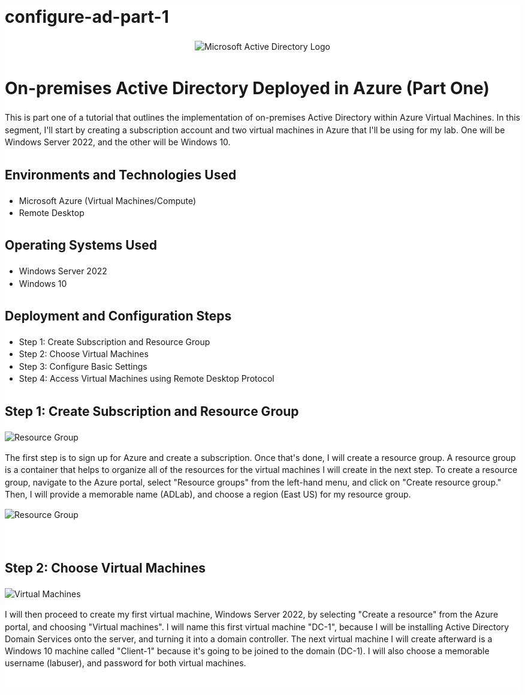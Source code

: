 # configure-ad-part-1
<p align="center">
<img src="https://i.imgur.com/pU5A58S.png" alt="Microsoft Active Directory Logo"/>
</p>

<h1>On-premises Active Directory Deployed in Azure (Part One)</h1>
This is part one of a tutorial that outlines the implementation of on-premises Active Directory within Azure Virtual Machines. In this segment, I'll start by creating a subscription account and two virtual machines in Azure that I'll be using for my lab. One will be Windows Server 2022, and the other will be Windows 10. <br />


<h2>Environments and Technologies Used</h2>

- Microsoft Azure (Virtual Machines/Compute)
- Remote Desktop

<h2>Operating Systems Used </h2>

- Windows Server 2022
- Windows 10 

<h2>Deployment and Configuration Steps</h2>

- Step 1: Create Subscription and Resource Group
- Step 2: Choose Virtual Machines  
- Step 3: Configure Basic Settings
- Step 4: Access Virtual Machines using Remote Desktop Protocol

<h2>Step 1: Create Subscription and Resource Group</h2>

<p>
<img src="https://i.imgur.com/vCSqzgJ.png" height="80%" width="80%" alt="Resource Group"/>
</p>
<p>
The first step is to sign up for Azure and create a subscription. Once that's done, I will create a resource group. A resource group is a container that helps to organize all of the resources for the virtual machines I will create in the next step. To create a resource group, navigate to the Azure portal, select "Resource groups" from the left-hand menu, and click on "Create resource group." Then, I will provide a memorable name (ADLab), and choose a region (East US) for my resource group.
</p>

<p>
<img src="https://i.imgur.com/5sqozy9.png" height="80%" width="80%" alt="Resource Group"/>
</p>

<br />

<h2>Step 2: Choose Virtual Machines</h2>

<p>
<img src="https://i.imgur.com/vzT7Icu.png" height="80%" width="80%" alt="Virtual Machines"/>
</p>
<p>
I will then proceed to create my first virtual machine, Windows Server 2022, by selecting "Create a resource" from the Azure portal, and choosing "Virtual machines". I will name this first virtual machine "DC-1", because I will be installing Active Directory Domain Services onto the server, and turning it into a domain controller. The next virtual machine I will create afterward is a Windows 10 machine called "Client-1" because it's going to be joined to the domain (DC-1). I will also choose a memorable username (labuser), and password for both virtual machines. </p>
<br />
